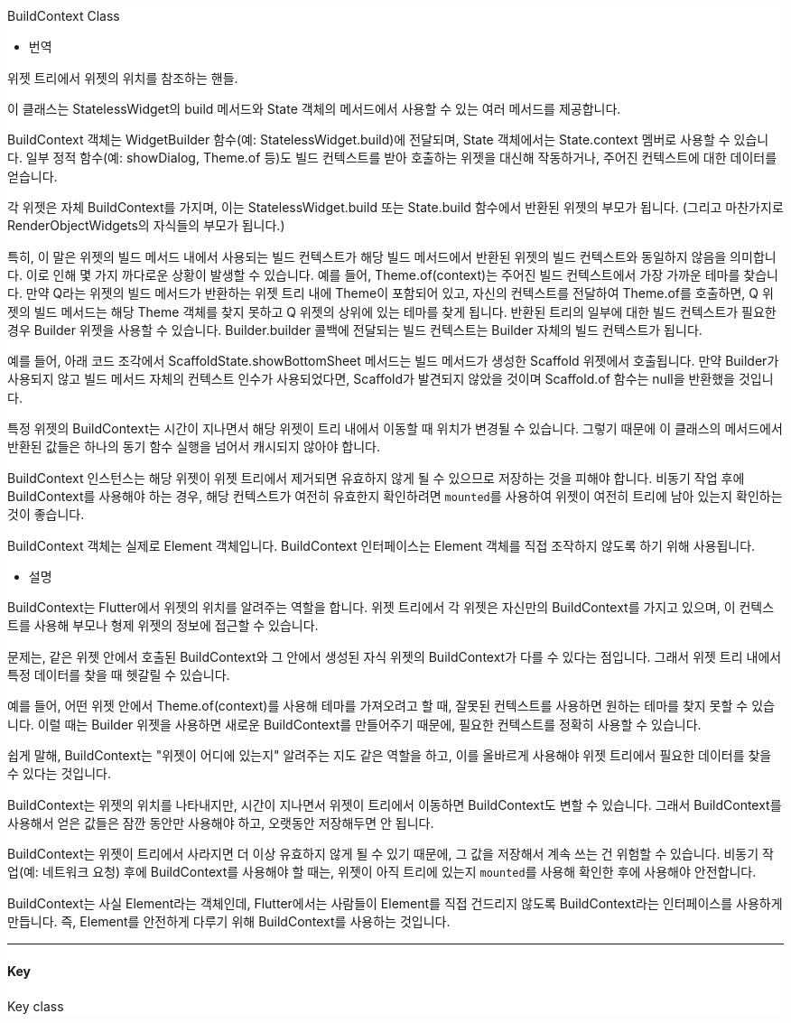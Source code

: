 BuildContext Class

- 번역

위젯 트리에서 위젯의 위치를 참조하는 핸들.

이 클래스는 StatelessWidget의 build 메서드와 State 객체의 메서드에서 사용할 수 있는 여러 메서드를 제공합니다.

BuildContext 객체는 WidgetBuilder 함수(예: StatelessWidget.build)에 전달되며, State 객체에서는 State.context 멤버로 사용할 수 있습니다. 일부 정적 함수(예: showDialog, Theme.of 등)도 빌드 컨텍스트를 받아 호출하는 위젯을 대신해 작동하거나, 주어진 컨텍스트에 대한 데이터를 얻습니다.

각 위젯은 자체 BuildContext를 가지며, 이는 StatelessWidget.build 또는 State.build 함수에서 반환된 위젯의 부모가 됩니다. (그리고 마찬가지로 RenderObjectWidgets의 자식들의 부모가 됩니다.)

특히, 이 말은 위젯의 빌드 메서드 내에서 사용되는 빌드 컨텍스트가 해당 빌드 메서드에서 반환된 위젯의 빌드 컨텍스트와 동일하지 않음을 의미합니다. 이로 인해 몇 가지 까다로운 상황이 발생할 수 있습니다. 예를 들어, Theme.of(context)는 주어진 빌드 컨텍스트에서 가장 가까운 테마를 찾습니다. 만약 Q라는 위젯의 빌드 메서드가 반환하는 위젯 트리 내에 Theme이 포함되어 있고, 자신의 컨텍스트를 전달하여 Theme.of를 호출하면, Q 위젯의 빌드 메서드는 해당 Theme 객체를 찾지 못하고 Q 위젯의 상위에 있는 테마를 찾게 됩니다. 반환된 트리의 일부에 대한 빌드 컨텍스트가 필요한 경우 Builder 위젯을 사용할 수 있습니다. Builder.builder 콜백에 전달되는 빌드 컨텍스트는 Builder 자체의 빌드 컨텍스트가 됩니다.

예를 들어, 아래 코드 조각에서 ScaffoldState.showBottomSheet 메서드는 빌드 메서드가 생성한 Scaffold 위젯에서 호출됩니다. 만약 Builder가 사용되지 않고 빌드 메서드 자체의 컨텍스트 인수가 사용되었다면, Scaffold가 발견되지 않았을 것이며 Scaffold.of 함수는 null을 반환했을 것입니다.

특정 위젯의 BuildContext는 시간이 지나면서 해당 위젯이 트리 내에서 이동할 때 위치가 변경될 수 있습니다. 그렇기 때문에 이 클래스의 메서드에서 반환된 값들은 하나의 동기 함수 실행을 넘어서 캐시되지 않아야 합니다.

BuildContext 인스턴스는 해당 위젯이 위젯 트리에서 제거되면 유효하지 않게 될 수 있으므로 저장하는 것을 피해야 합니다. 비동기 작업 후에 BuildContext를 사용해야 하는 경우, 해당 컨텍스트가 여전히 유효한지 확인하려면 `mounted`를 사용하여 위젯이 여전히 트리에 남아 있는지 확인하는 것이 좋습니다.

BuildContext 객체는 실제로 Element 객체입니다. BuildContext 인터페이스는 Element 객체를 직접 조작하지 않도록 하기 위해 사용됩니다.

- 설명

BuildContext는 Flutter에서 위젯의 위치를 알려주는 역할을 합니다. 위젯 트리에서 각 위젯은 자신만의 BuildContext를 가지고 있으며, 이 컨텍스트를 사용해 부모나 형제 위젯의 정보에 접근할 수 있습니다.

문제는, 같은 위젯 안에서 호출된 BuildContext와 그 안에서 생성된 자식 위젯의 BuildContext가 다를 수 있다는 점입니다. 그래서 위젯 트리 내에서 특정 데이터를 찾을 때 헷갈릴 수 있습니다.

예를 들어, 어떤 위젯 안에서 Theme.of(context)를 사용해 테마를 가져오려고 할 때, 잘못된 컨텍스트를 사용하면 원하는 테마를 찾지 못할 수 있습니다. 이럴 때는 Builder 위젯을 사용하면 새로운 BuildContext를 만들어주기 때문에, 필요한 컨텍스트를 정확히 사용할 수 있습니다.

쉽게 말해, BuildContext는 "위젯이 어디에 있는지" 알려주는 지도 같은 역할을 하고, 이를 올바르게 사용해야 위젯 트리에서 필요한 데이터를 찾을 수 있다는 것입니다.

BuildContext는 위젯의 위치를 나타내지만, 시간이 지나면서 위젯이 트리에서 이동하면 BuildContext도 변할 수 있습니다. 그래서 BuildContext를 사용해서 얻은 값들은 잠깐 동안만 사용해야 하고, 오랫동안 저장해두면 안 됩니다.

BuildContext는 위젯이 트리에서 사라지면 더 이상 유효하지 않게 될 수 있기 때문에, 그 값을 저장해서 계속 쓰는 건 위험할 수 있습니다. 비동기 작업(예: 네트워크 요청) 후에 BuildContext를 사용해야 할 때는, 위젯이 아직 트리에 있는지 `mounted`를 사용해 확인한 후에 사용해야 안전합니다.

BuildContext는 사실 Element라는 객체인데, Flutter에서는 사람들이 Element를 직접 건드리지 않도록 BuildContext라는 인터페이스를 사용하게 만듭니다. 즉, Element를 안전하게 다루기 위해 BuildContext를 사용하는 것입니다.

---

#### Key

Key class
